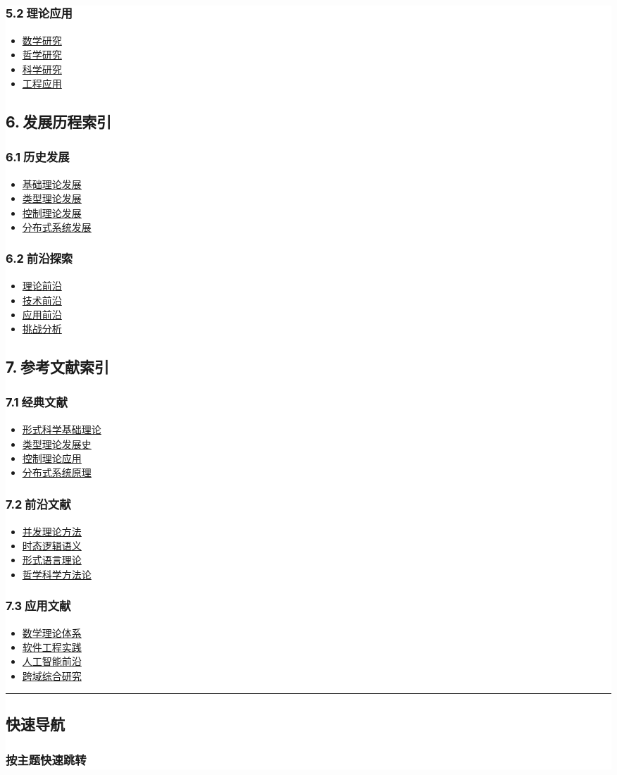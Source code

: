 ### 5.2 理论应用

- [数学研究](./09_Mathematics/09.01_代数学.md#数学研究应用)
- [哲学研究](./08_Philosophy_Science/08.01_科学哲学基础.md#哲学研究应用)
- [科学研究](./08_Philosophy_Science/08.02_数学哲学.md#科学研究应用)
- [工程应用](./04_Distributed_Systems/04.01_分布式算法.md#工程应用)

## 6. 发展历程索引

### 6.1 历史发展

- [基础理论发展](./01_Foundational_Theory/README.md#历史发展)
- [类型理论发展](./02_Type_Theory/README.md#历史发展)
- [控制理论发展](./03_Control_Theory/README.md#历史发展)
- [分布式系统发展](./04_Distributed_Systems/README.md#历史发展)

### 6.2 前沿探索

- [理论前沿](./12_Cross_Domain_Synthesis/12.05_边界探索.md#理论前沿)
- [技术前沿](./11_AI_Computing/11.08_认知计算.md#技术前沿)
- [应用前沿](./12_Cross_Domain_Synthesis/12.06_未来展望.md#应用前沿)
- [挑战分析](./12_Cross_Domain_Synthesis/12.07_挑战分析.md#挑战分析)

## 7. 参考文献索引

### 7.1 经典文献

- [形式科学基础理论](./01_Foundational_Theory/参考文献.md)
- [类型理论发展史](./02_Type_Theory/参考文献.md)
- [控制理论应用](./03_Control_Theory/参考文献.md)
- [分布式系统原理](./04_Distributed_Systems/参考文献.md)

### 7.2 前沿文献

- [并发理论方法](./05_Concurrency_Theory/参考文献.md)
- [时态逻辑语义](./06_Temporal_Logic/参考文献.md)
- [形式语言理论](./07_Formal_Language/参考文献.md)
- [哲学科学方法论](./08_Philosophy_Science/参考文献.md)

### 7.3 应用文献

- [数学理论体系](./09_Mathematics/参考文献.md)
- [软件工程实践](./10_Software_Engineering/参考文献.md)
- [人工智能前沿](./11_AI_Computing/参考文献.md)
- [跨域综合研究](./12_Cross_Domain_Synthesis/参考文献.md)

---

## 快速导航

### 按主题快速跳转
